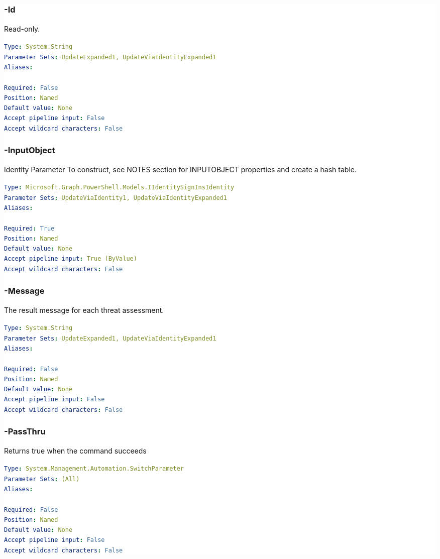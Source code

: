 ### -Id
Read-only.

```yaml
Type: System.String
Parameter Sets: UpdateExpanded1, UpdateViaIdentityExpanded1
Aliases:

Required: False
Position: Named
Default value: None
Accept pipeline input: False
Accept wildcard characters: False
```

### -InputObject
Identity Parameter
To construct, see NOTES section for INPUTOBJECT properties and create a hash table.

```yaml
Type: Microsoft.Graph.PowerShell.Models.IIdentitySignInsIdentity
Parameter Sets: UpdateViaIdentity1, UpdateViaIdentityExpanded1
Aliases:

Required: True
Position: Named
Default value: None
Accept pipeline input: True (ByValue)
Accept wildcard characters: False
```

### -Message
The result message for each threat assessment.

```yaml
Type: System.String
Parameter Sets: UpdateExpanded1, UpdateViaIdentityExpanded1
Aliases:

Required: False
Position: Named
Default value: None
Accept pipeline input: False
Accept wildcard characters: False
```

### -PassThru
Returns true when the command succeeds

```yaml
Type: System.Management.Automation.SwitchParameter
Parameter Sets: (All)
Aliases:

Required: False
Position: Named
Default value: None
Accept pipeline input: False
Accept wildcard characters: False
```
